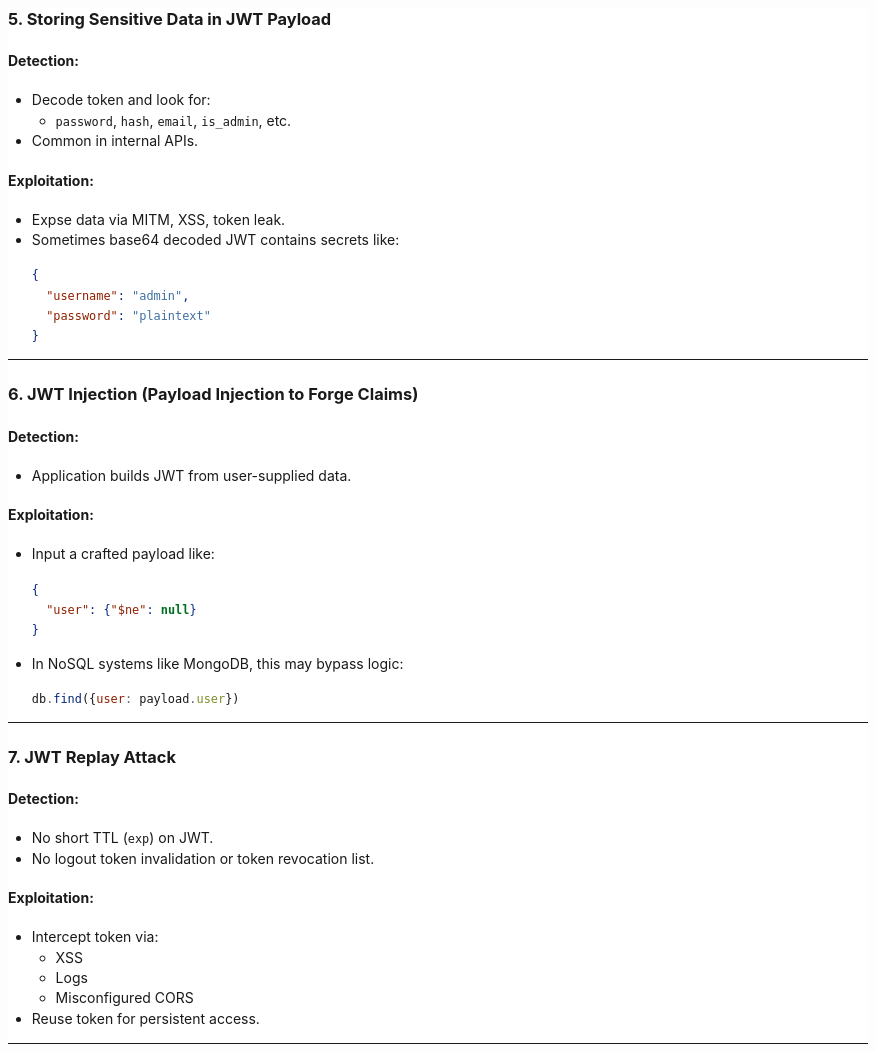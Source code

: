 
### **5. Storing Sensitive Data in JWT Payload**
####  Detection:
- Decode token and look for:
  - `password`, `hash`, `email`, `is_admin`, etc.
- Common in internal APIs.

####  Exploitation:
- Expse data via MITM, XSS, token leak.
- Sometimes base64 decoded JWT contains secrets like:
  ```json
  {
    "username": "admin",
    "password": "plaintext"
  }
  ```

---

### **6. JWT Injection (Payload Injection to Forge Claims)**
####  Detection:
- Application builds JWT from user-supplied data.

####  Exploitation:
- Input a crafted payload like:
  ```json
  {
    "user": {"$ne": null}
  }
  ```
- In NoSQL systems like MongoDB, this may bypass logic:
  ```js
  db.find({user: payload.user})
  ```

---

### **7. JWT Replay Attack**
####  Detection:
- No short TTL (`exp`) on JWT.
- No logout token invalidation or token revocation list.

####  Exploitation:
- Intercept token via:
  - XSS
  - Logs
  - Misconfigured CORS
- Reuse token for persistent access.

---
